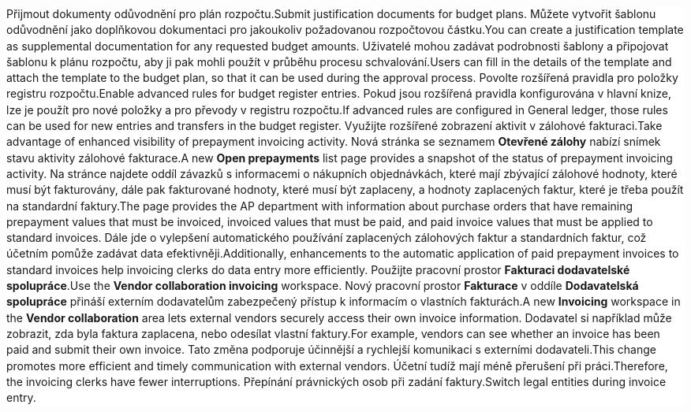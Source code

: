 <td><span data-ttu-id="26883-269">Přijmout dokumenty odůvodnění pro plán rozpočtu.</span><span class="sxs-lookup"><span data-stu-id="26883-269">Submit justification documents for budget plans.</span></span></td>
<td><span data-ttu-id="26883-270">Můžete vytvořit šablonu odůvodnění jako doplňkovou dokumentaci pro jakoukoliv požadovanou rozpočtovou částku.</span><span class="sxs-lookup"><span data-stu-id="26883-270">You can create a justification template as supplemental documentation for any requested budget amounts.</span></span> <span data-ttu-id="26883-271">Uživatelé mohou zadávat podrobnosti šablony a připojovat šablonu k plánu rozpočtu, aby ji pak mohli použít v průběhu procesu schvalování.</span><span class="sxs-lookup"><span data-stu-id="26883-271">Users can fill in the details of the template and attach the template to the budget plan, so that it can be used during the approval process.</span></span></td>
</tr>
<tr>
<td><span data-ttu-id="26883-272">Povolte rozšířená pravidla pro položky registru rozpočtu.</span><span class="sxs-lookup"><span data-stu-id="26883-272">Enable advanced rules for budget register entries.</span></span></td>
<td><span data-ttu-id="26883-273">Pokud jsou rozšířená pravidla konfigurována v hlavní knize, lze je použít pro nové položky a pro převody v registru rozpočtu.</span><span class="sxs-lookup"><span data-stu-id="26883-273">If advanced rules are configured in General ledger, those rules can be used for new entries and transfers in the budget register.</span></span></td>
</tr>
<tr>
<td><span data-ttu-id="26883-274">Využijte rozšířené zobrazení aktivit v zálohové fakturaci.</span><span class="sxs-lookup"><span data-stu-id="26883-274">Take advantage of enhanced visibility of prepayment invoicing activity.</span></span></td>
<td><span data-ttu-id="26883-275">Nová stránka se seznamem <strong>Otevřené zálohy</strong> nabízí snímek stavu aktivity zálohové fakturace.</span><span class="sxs-lookup"><span data-stu-id="26883-275">A new <strong>Open prepayments</strong> list page provides a snapshot of the status of prepayment invoicing activity.</span></span> <span data-ttu-id="26883-276">Na stránce najdete oddíl závazků s informacemi o nákupních objednávkách, které mají zbývající zálohové hodnoty, které musí být fakturovány, dále pak fakturované hodnoty, které musí být zaplaceny, a hodnoty zaplacených faktur, které je třeba použít na standardní faktury.</span><span class="sxs-lookup"><span data-stu-id="26883-276">The page provides the AP department with information about purchase orders that have remaining prepayment values that must be invoiced, invoiced values that must be paid, and paid invoice values that must be applied to standard invoices.</span></span> <span data-ttu-id="26883-277">Dále jde o vylepšení automatického používání zaplacených zálohových faktur a standardních faktur, což účetním pomůže zadávat data efektivněji.</span><span class="sxs-lookup"><span data-stu-id="26883-277">Additionally, enhancements to the automatic application of paid prepayment invoices to standard invoices help invoicing clerks do data entry more efficiently.</span></span></td>
</tr>
<tr>
<td><span data-ttu-id="26883-278">Použijte pracovní prostor <strong>Fakturaci dodavatelské spolupráce</strong>.</span><span class="sxs-lookup"><span data-stu-id="26883-278">Use the <strong>Vendor collaboration invoicing</strong> workspace.</span></span></td>
<td><span data-ttu-id="26883-279">Nový pracovní prostor <strong>Fakturace</strong> v oddíle <strong>Dodavatelská spolupráce</strong> přináší externím dodavatelům zabezpečený přístup k informacím o vlastních fakturách.</span><span class="sxs-lookup"><span data-stu-id="26883-279">A new <strong>Invoicing</strong> workspace in the <strong>Vendor collaboration</strong> area lets external vendors securely access their own invoice information.</span></span> <span data-ttu-id="26883-280">Dodavatel si například může zobrazit, zda byla faktura zaplacena, nebo odesílat vlastní faktury.</span><span class="sxs-lookup"><span data-stu-id="26883-280">For example, vendors can see whether an invoice has been paid and submit their own invoice.</span></span> <span data-ttu-id="26883-281">Tato změna podporuje účinnější a rychlejší komunikaci s externími dodavateli.</span><span class="sxs-lookup"><span data-stu-id="26883-281">This change promotes more efficient and timely communication with external vendors.</span></span> <span data-ttu-id="26883-282">Účetní tudíž mají méně přerušení při práci.</span><span class="sxs-lookup"><span data-stu-id="26883-282">Therefore, the invoicing clerks have fewer interruptions.</span></span></td>
</tr>
<tr>
<td><span data-ttu-id="26883-283">Přepínání právnických osob při zadání faktury.</span><span class="sxs-lookup"><span data-stu-id="26883-283">Switch legal entities during invoice entry.</span></span></td>